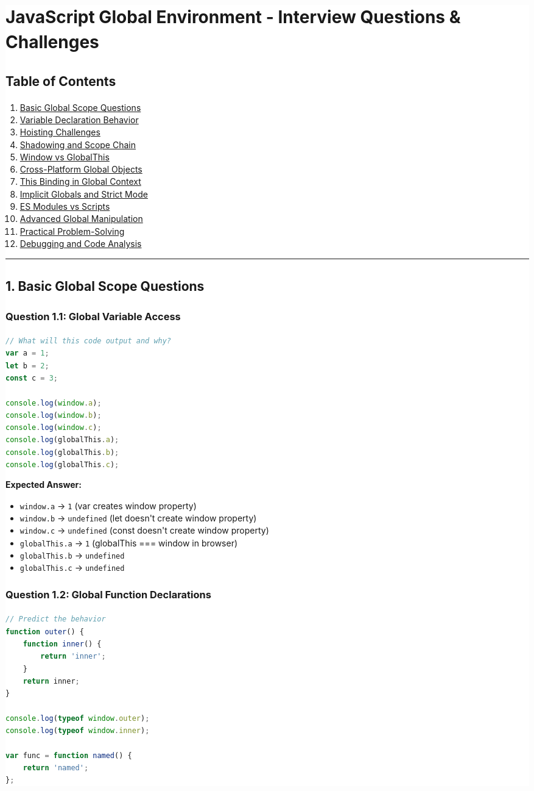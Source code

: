 # JavaScript Global Environment - Interview Questions & Challenges

## Table of Contents
1. [Basic Global Scope Questions](#1-basic-global-scope-questions)
2. [Variable Declaration Behavior](#2-variable-declaration-behavior)
3. [Hoisting Challenges](#3-hoisting-challenges)
4. [Shadowing and Scope Chain](#4-shadowing-and-scope-chain)
5. [Window vs GlobalThis](#5-window-vs-globalthis)
6. [Cross-Platform Global Objects](#6-cross-platform-global-objects)
7. [This Binding in Global Context](#7-this-binding-in-global-context)
8. [Implicit Globals and Strict Mode](#8-implicit-globals-and-strict-mode)
9. [ES Modules vs Scripts](#9-es-modules-vs-scripts)
10. [Advanced Global Manipulation](#10-advanced-global-manipulation)
11. [Practical Problem-Solving](#11-practical-problem-solving)
12. [Debugging and Code Analysis](#12-debugging-and-code-analysis)

---

## 1. Basic Global Scope Questions

### Question 1.1: Global Variable Access
```javascript
// What will this code output and why?
var a = 1;
let b = 2;
const c = 3;

console.log(window.a);
console.log(window.b);
console.log(window.c);
console.log(globalThis.a);
console.log(globalThis.b);
console.log(globalThis.c);
```

**Expected Answer:**
- `window.a` → `1` (var creates window property)
- `window.b` → `undefined` (let doesn't create window property)
- `window.c` → `undefined` (const doesn't create window property)
- `globalThis.a` → `1` (globalThis === window in browser)
- `globalThis.b` → `undefined`
- `globalThis.c` → `undefined`

### Question 1.2: Global Function Declarations
```javascript
// Predict the behavior
function outer() {
    function inner() {
        return 'inner';
    }
    return inner;
}

console.log(typeof window.outer);
console.log(typeof window.inner);

var func = function named() {
    return 'named';
};

```